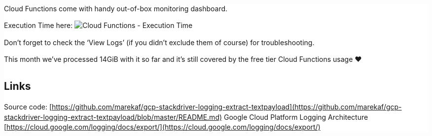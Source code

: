 Cloud Functions come with handy out-of-box monitoring dashboard.

Execution Time here:
![Cloud Functions - Execution Time](/posts/2019-01-26_gcp-stackdriver-logging-export-to-bucket-and-extract-textpayload-from-json-with-cloud-functions/images/2.png "Cloud Functions - Execution Time")

Don’t forget to check the ‘View Logs’ (if you didn’t exclude them of course) for troubleshooting.

This month we’ve processed 14GiB with it so far and it’s still covered by the free tier Cloud Functions usage ❤

## Links
Source code: [https://github.com/marekaf/gcp-stackdriver-logging-extract-textpayload](https://github.com/marekaf/gcp-stackdriver-logging-extract-textpayload/blob/master/README.md)
Google Cloud Platform Logging Architecture [https://cloud.google.com/logging/docs/export/](https://cloud.google.com/logging/docs/export/)